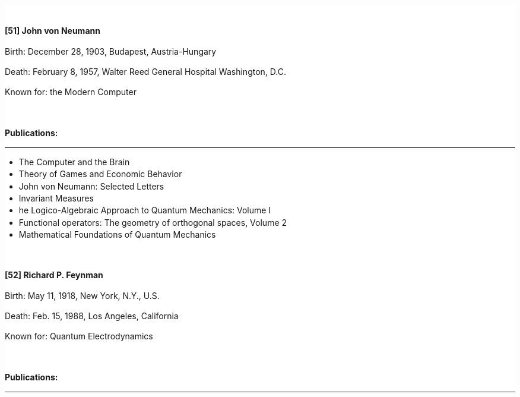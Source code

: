 

</ul>

</br>


<p><strong>[51] John von Neumann</strong></p>
<p>Birth: December 28, 1903, Budapest, Austria-Hungary</p>
<p>Death: February 8, 1957, Walter Reed General Hospital Washington, D.C.</p>
<p>Known for: the Modern Computer</p>


</br>
<p><strong> Publications: </strong></p>
<hr>
<ul>


 <li><a target="_blank" href="https://github.com/manjunath5496/The-100-Most-Influential-Scientists-of-All-Time/blob/master/tst(95).pdf" style="text-decoration:none;">The Computer and the Brain</a></li>
                            
 <li><a target="_blank" href="https://github.com/manjunath5496/The-100-Most-Influential-Scientists-of-All-Time/blob/master/tst(96).pdf" style="text-decoration:none;">Theory of Games and Economic Behavior</a></li>

<li><a target="_blank" href="https://github.com/manjunath5496/The-100-Most-Influential-Scientists-of-All-Time/blob/master/tst(97).pdf" style="text-decoration:none;">John von Neumann: Selected Letters</a></li>
 <li><a target="_blank" href="https://github.com/manjunath5496/The-100-Most-Influential-Scientists-of-All-Time/blob/master/tst(98).pdf" style="text-decoration:none;">Invariant Measures</a></li>                              

 <li><a target="_blank" href="https://github.com/manjunath5496/The-100-Most-Influential-Scientists-of-All-Time/blob/master/tst(99).pdf" style="text-decoration:none;">he Logico-Algebraic Approach to Quantum Mechanics: Volume I</a></li>
                            
 <li><a target="_blank" href="https://github.com/manjunath5496/The-100-Most-Influential-Scientists-of-All-Time/blob/master/tst(100).pdf" style="text-decoration:none;">Functional operators: The geometry of orthogonal spaces, Volume 2</a></li>

 <li><a target="_blank" href="https://github.com/manjunath5496/The-100-Most-Influential-Scientists-of-All-Time/blob/master/tst(101).pdf" style="text-decoration:none;">Mathematical Foundations of Quantum Mechanics</a></li>


</ul>

</br>





<p><strong>[52] Richard P. Feynman</strong></p>
<p>Birth: May 11, 1918, New York, N.Y., U.S.</p>
<p>Death: Feb. 15, 1988, Los Angeles, California</p>
<p>Known for: Quantum Electrodynamics</p>



</br>
<p><strong> Publications: </strong></p>
<hr>
<ul>
